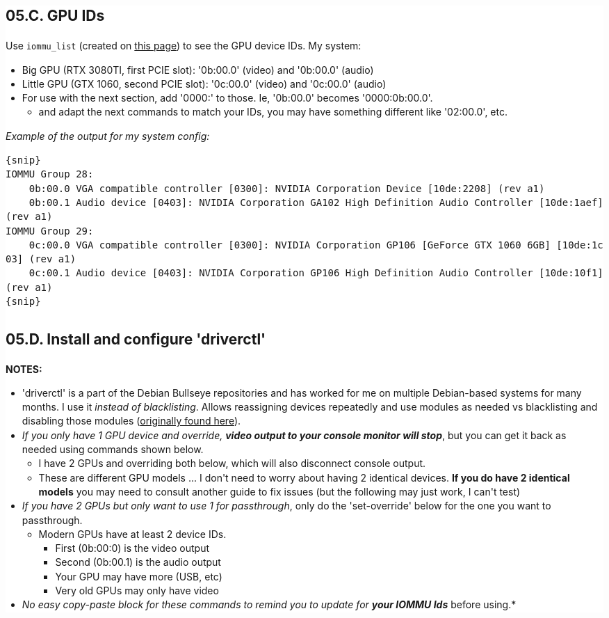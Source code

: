 
## 05.C. GPU IDs

Use `iommu_list` (created on [this page](04.ProxmoxExtras.md#04b-useful-utilities)) to see the GPU device IDs. My system:

* Big GPU (RTX 3080TI, first PCIE slot): '0b:00.0' (video) and '0b:00.0' (audio)
* Little GPU (GTX 1060, second PCIE slot): '0c:00.0' (video) and '0c:00.0' (audio)
* For use with the next section, add '0000:' to those. Ie, '0b:00.0' becomes '0000:0b:00.0'.
    + and adapt the next commands to match your IDs, you may have something different like '02:00.0', etc.

*Example of the output for my system config:*

<pre>
{snip}
IOMMU Group 28:
	0b:00.0 VGA compatible controller [0300]: NVIDIA Corporation Device [10de:2208] (rev a1)
	0b:00.1 Audio device [0403]: NVIDIA Corporation GA102 High Definition Audio Controller [10de:1aef] (rev a1)
IOMMU Group 29:
	0c:00.0 VGA compatible controller [0300]: NVIDIA Corporation GP106 [GeForce GTX 1060 6GB] [10de:1c03] (rev a1)
	0c:00.1 Audio device [0403]: NVIDIA Corporation GP106 High Definition Audio Controller [10de:10f1] (rev a1)
{snip}
</pre>


## 05.D. Install and configure 'driverctl'

**NOTES:**

* 'driverctl' is a part of the Debian Bullseye repositories and has worked for me on multiple Debian-based systems for many months. I use it *instead of blacklisting*. Allows reassigning devices repeatedly and use modules as needed vs blacklisting and disabling those modules ([originally found here](https://www.heiko-sieger.info/blacklisting-graphics-driver/)).
* *If you only have 1 GPU device and override,* ***video output to your console monitor will stop***, but you can get it back as needed using commands shown below. 
     + I have 2 GPUs and overriding both below, which will also disconnect console output. 
     + These are different GPU models ... I don't need to worry about having 2 identical devices. **If you do have 2 identical models** you may need to consult another guide to fix issues (but the following may just work, I can't test)
* *If you have 2 GPUs but only want to use 1 for passthrough*, only do the 'set-override' below for the one you want to passthrough. 
    + Modern GPUs have at least 2 device IDs. 
        - First (0b:00:0) is the video output
        - Second (0b:00.1) is the audio output
        - Your GPU may have more (USB, etc)
        - Very old GPUs may only have video
* *No easy copy-paste block for these commands to remind you to update for* ***your IOMMU Ids*** before using.*
